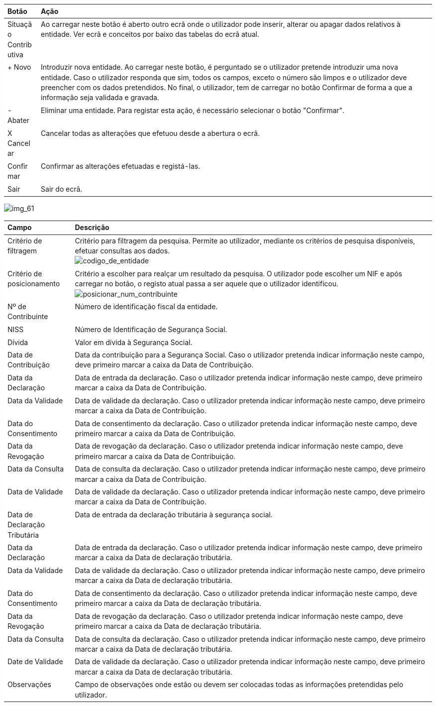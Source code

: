 | Botão| Ação|
|:---|:---|
| Situação Contributiva| Ao carregar neste botão é aberto outro ecrã onde o utilizador pode inserir, alterar ou apagar dados relativos à entidade. Ver ecrã e conceitos por baixo das tabelas do ecrã atual.|
|+ Novo| Introduzir nova entidade. Ao carregar neste botão, é perguntado se o utilizador pretende introduzir uma nova entidade. Caso o utilizador responda que sim, todos os campos, exceto o número são limpos e o utilizador deve preencher com os dados pretendidos. No final, o utilizador, tem de carregar no botão Confirmar de forma a que a informação seja validada e gravada.|
|- Abater| Eliminar uma entidade. Para registar esta ação, é necessário selecionar o botão "Confirmar".|
| X Cancelar| Cancelar todas as alterações que efetuou desde a abertura o ecrã.|
| Confirmar| Confirmar as alterações efetuadas e registá-las.|
| Sair| Sair do ecrã.|

![img_61](https://spmssicc.github.io/pages/img/markdown_docs/menus/img_61.png)

| Campo| Descrição|
|:---|:---|
| Critério de filtragem| Critério para filtragem da pesquisa. Permite ao utilizador, mediante os critérios de pesquisa disponíveis, efetuar consultas aos dados.<br />![codigo_de_entidade](https://spmssicc.github.io/pages/img/markdown_docs/menus/img_codigo_de_entidade.png)|
| Critério de posicionamento| Critério a escolher para realçar um resultado da pesquisa. O utilizador pode escolher um NIF e após carregar no botão, o registo atual passa a ser aquele que o utilizador identificou.<br />![posicionar_num_contribuinte](https://spmssicc.github.io/pages/img/markdown_docs/menus/img_posicionar_num_contribuinte.png)|
| Nº de Contribuinte| Número de identificação fiscal da entidade.|
| NISS| Número de Identificação de Segurança Social.|
| Dívida| Valor em dívida à Segurança Social.|
| Data de Contribuição| Data da contribuição para a Segurança Social. Caso o utilizador pretenda indicar informação neste campo, deve primeiro marcar a caixa da Data de Contribuição.|
| Data da Declaração| Data de entrada da declaração. Caso o utilizador pretenda indicar informação neste campo, deve primeiro marcar a caixa da Data de Contribuição.|
| Data da Validade| Data de validade da declaração. Caso o utilizador pretenda indicar informação neste campo, deve primeiro marcar a caixa da Data de Contribuição.|
| Data do Consentimento| Data de consentimento da declaração. Caso o utilizador pretenda indicar informação neste campo, deve primeiro marcar a caixa da Data de Contribuição.|
| Data da Revogação| Data de revogação da declaração. Caso o utilizador pretenda indicar informação neste campo, deve primeiro marcar a caixa da Data de Contribuição.|
| Data da Consulta| Data de consulta da declaração. Caso o utilizador pretenda indicar informação neste campo, deve primeiro marcar a caixa da Data de Contribuição.|
| Data de Validade| Data de validade da declaração. Caso o utilizador pretenda indicar informação neste campo, deve primeiro marcar a caixa da Data de Contribuição.|
| Data de Declaração Tributária| Data de entrada da declaração tributária à segurança social.|
| Data da Declaração| Data de entrada da declaração. Caso o utilizador pretenda indicar informação neste campo, deve primeiro marcar a caixa da Data de declaração tributária.|
| Data da Validade| Data de validade da declaração. Caso o utilizador pretenda indicar informação neste campo, deve primeiro marcar a caixa da Data de declaração tributária.|
| Data do Consentimento| Data de consentimento da declaração. Caso o utilizador pretenda indicar informação neste campo, deve primeiro marcar a caixa da Data de declaração tributária.|
| Data da Revogação| Data de revogação da declaração. Caso o utilizador pretenda indicar informação neste campo, deve primeiro marcar a caixa da Data de declaração tributária.|
| Data da Consulta| Data de consulta da declaração. Caso o utilizador pretenda indicar informação neste campo, deve primeiro marcar a caixa da Data de declaração tributária.|
| Date de Validade| Data de validade da declaração. Caso o utilizador pretenda indicar informação neste campo, deve primeiro marcar a caixa da Data de declaração tributária.|
| Observações| Campo de observações onde estão ou devem ser colocadas todas as informações pretendidas pelo utilizador.|

